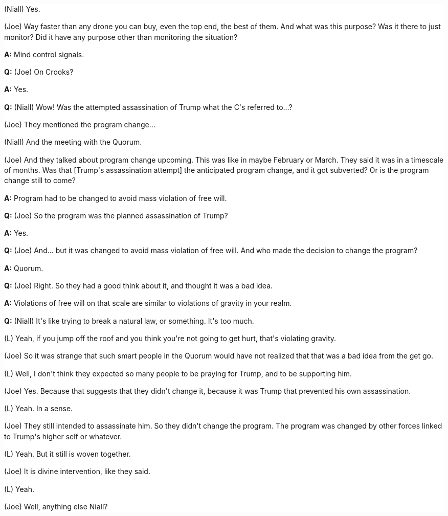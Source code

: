 (Niall) Yes.

(Joe) Way faster than any drone you can buy, even the top end, the best of them. And what was this purpose? Was it there to just monitor? Did it have any purpose other than monitoring the situation?

**A:** Mind control signals.

**Q:** (Joe) On Crooks?

**A:** Yes.

**Q:** (Niall) Wow! Was the attempted assassination of Trump what the C's referred to…?

(Joe) They mentioned the program change...

(Niall) And the meeting with the Quorum.

(Joe) And they talked about program change upcoming. This was like in maybe February or March. They said it was in a timescale of months. Was that \[Trump's assassination attempt\] the anticipated program change, and it got subverted? Or is the program change still to come?

**A:** Program had to be changed to avoid mass violation of free will.

**Q:** (Joe) So the program was the planned assassination of Trump?

**A:** Yes.

**Q:** (Joe) And... but it was changed to avoid mass violation of free will. And who made the decision to change the program?

**A:** Quorum.

**Q:** (Joe) Right. So they had a good think about it, and thought it was a bad idea.

**A:** Violations of free will on that scale are similar to violations of gravity in your realm.

**Q:** (Niall) It's like trying to break a natural law, or something. It's too much.

(L) Yeah, if you jump off the roof and you think you're not going to get hurt, that's violating gravity.

(Joe) So it was strange that such smart people in the Quorum would have not realized that that was a bad idea from the get go.

(L) Well, I don't think they expected so many people to be praying for Trump, and to be supporting him.

(Joe) Yes. Because that suggests that they didn't change it, because it was Trump that prevented his own assassination.

(L) Yeah. In a sense.

(Joe) They still intended to assassinate him. So they didn't change the program. The program was changed by other forces linked to Trump's higher self or whatever.

(L) Yeah. But it still is woven together.

(Joe) It is divine intervention, like they said.

(L) Yeah.

(Joe) Well, anything else Niall?
